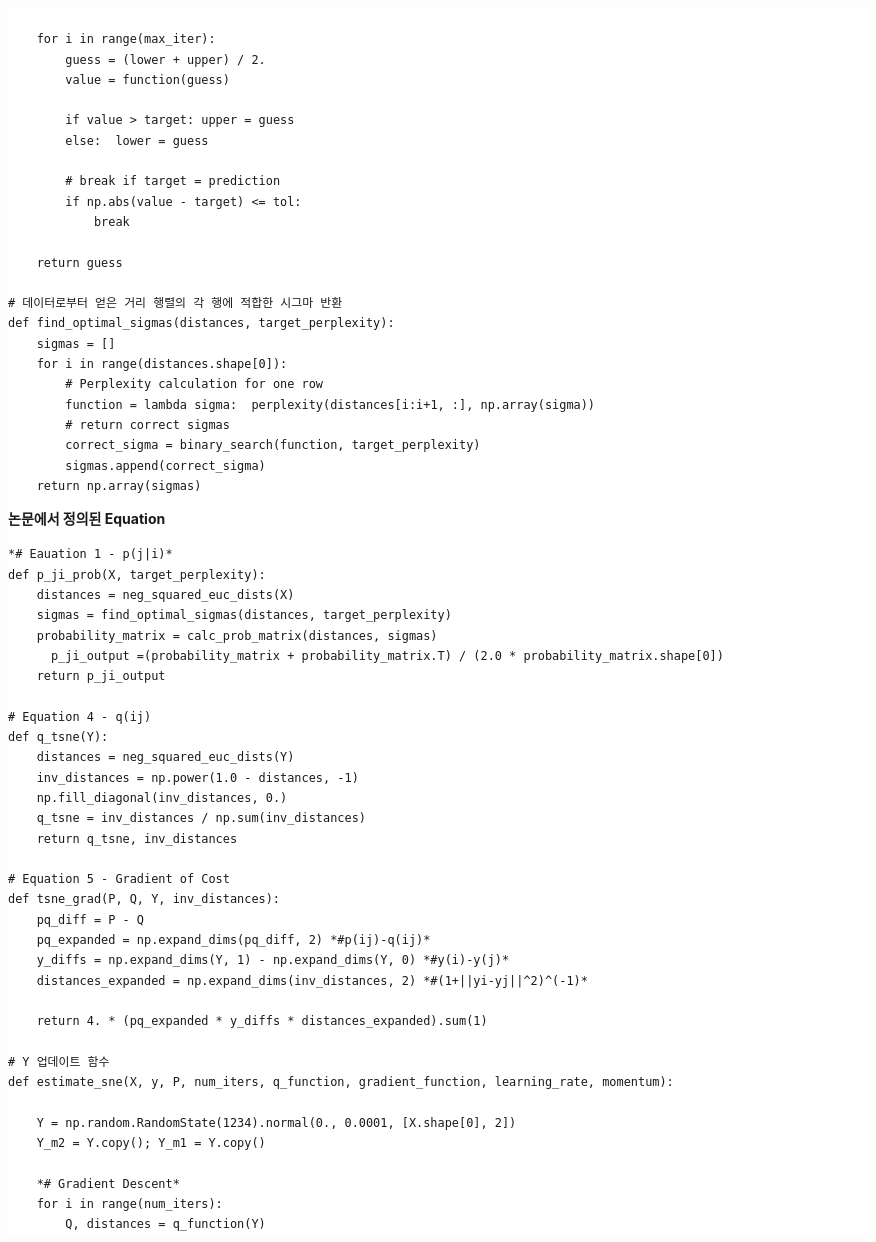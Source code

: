 ```
    
    for i in range(max_iter):
        guess = (lower + upper) / 2.
        value = function(guess)
        
        if value > target: upper = guess
        else:  lower = guess
            
        # break if target = prediction
        if np.abs(value - target) <= tol:
            break
            
    return guess

# 데이터로부터 얻은 거리 행렬의 각 행에 적합한 시그마 반환
def find_optimal_sigmas(distances, target_perplexity):
    sigmas = [] 
    for i in range(distances.shape[0]):
        # Perplexity calculation for one row
        function = lambda sigma:  perplexity(distances[i:i+1, :], np.array(sigma))
        # return correct sigmas
        correct_sigma = binary_search(function, target_perplexity)
        sigmas.append(correct_sigma)
    return np.array(sigmas)
```

**논문에서 정의된 Equation**

```
*# Eauation 1 - p(j|i)*
def p_ji_prob(X, target_perplexity):
    distances = neg_squared_euc_dists(X)
    sigmas = find_optimal_sigmas(distances, target_perplexity)
    probability_matrix = calc_prob_matrix(distances, sigmas)
	  p_ji_output =(probability_matrix + probability_matrix.T) / (2.0 * probability_matrix.shape[0])
    return p_ji_output

# Equation 4 - q(ij)
def q_tsne(Y):
    distances = neg_squared_euc_dists(Y)
    inv_distances = np.power(1.0 - distances, -1)
    np.fill_diagonal(inv_distances, 0.)
    q_tsne = inv_distances / np.sum(inv_distances)
    return q_tsne, inv_distances

# Equation 5 - Gradient of Cost
def tsne_grad(P, Q, Y, inv_distances):
    pq_diff = P - Q  
    pq_expanded = np.expand_dims(pq_diff, 2) *#p(ij)-q(ij)*
    y_diffs = np.expand_dims(Y, 1) - np.expand_dims(Y, 0) *#y(i)-y(j)*
    distances_expanded = np.expand_dims(inv_distances, 2) *#(1+||yi-yj||^2)^(-1)*

    return 4. * (pq_expanded * y_diffs * distances_expanded).sum(1)

# Y 업데이트 함수
def estimate_sne(X, y, P, num_iters, q_function, gradient_function, learning_rate, momentum):
    
    Y = np.random.RandomState(1234).normal(0., 0.0001, [X.shape[0], 2])
    Y_m2 = Y.copy(); Y_m1 = Y.copy()
    
    *# Gradient Descent*
    for i in range(num_iters):
        Q, distances = q_function(Y)
```